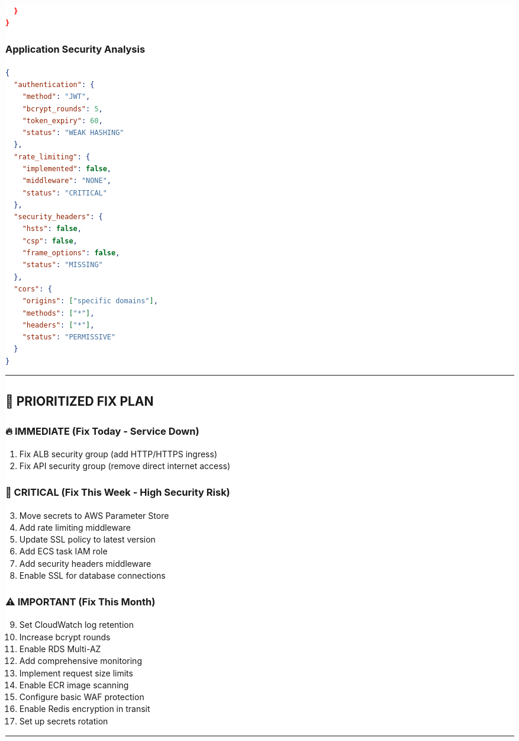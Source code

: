 ```json
  }
}
```

### **Application Security Analysis**
```json
{
  "authentication": {
    "method": "JWT",
    "bcrypt_rounds": 5,
    "token_expiry": 60,
    "status": "WEAK HASHING"
  },
  "rate_limiting": {
    "implemented": false,
    "middleware": "NONE",
    "status": "CRITICAL"
  },
  "security_headers": {
    "hsts": false,
    "csp": false,
    "frame_options": false,
    "status": "MISSING"
  },
  "cors": {
    "origins": ["specific domains"],
    "methods": ["*"],
    "headers": ["*"],
    "status": "PERMISSIVE"
  }
}
```

---

## 🎯 **PRIORITIZED FIX PLAN**

### **🔥 IMMEDIATE (Fix Today - Service Down)**
1. Fix ALB security group (add HTTP/HTTPS ingress)
2. Fix API security group (remove direct internet access)

### **🚨 CRITICAL (Fix This Week - High Security Risk)**  
3. Move secrets to AWS Parameter Store
4. Add rate limiting middleware  
5. Update SSL policy to latest version
6. Add ECS task IAM role
7. Add security headers middleware
8. Enable SSL for database connections

### **⚠️ IMPORTANT (Fix This Month)**
9. Set CloudWatch log retention
10. Increase bcrypt rounds
11. Enable RDS Multi-AZ
12. Add comprehensive monitoring
13. Implement request size limits
14. Enable ECR image scanning
15. Configure basic WAF protection
16. Enable Redis encryption in transit
17. Set up secrets rotation

---